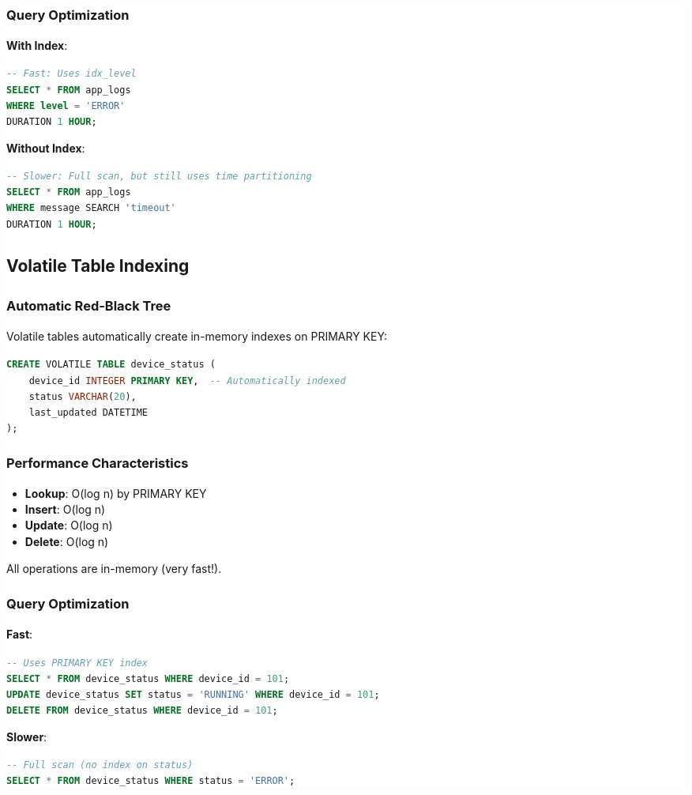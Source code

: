 ### Query Optimization

**With Index**:
```sql
-- Fast: Uses idx_level
SELECT * FROM app_logs
WHERE level = 'ERROR'
DURATION 1 HOUR;
```

**Without Index**:
```sql
-- Slower: Full scan, but still uses time partitioning
SELECT * FROM app_logs
WHERE message SEARCH 'timeout'
DURATION 1 HOUR;
```

## Volatile Table Indexing

### Automatic Red-Black Tree

Volatile tables automatically create in-memory indexes on PRIMARY KEY:

```sql
CREATE VOLATILE TABLE device_status (
    device_id INTEGER PRIMARY KEY,  -- Automatically indexed
    status VARCHAR(20),
    last_updated DATETIME
);
```

### Performance Characteristics

- **Lookup**: O(log n) by PRIMARY KEY
- **Insert**: O(log n)
- **Update**: O(log n)
- **Delete**: O(log n)

All operations are in-memory (very fast!).

### Query Optimization

**Fast**:
```sql
-- Uses PRIMARY KEY index
SELECT * FROM device_status WHERE device_id = 101;
UPDATE device_status SET status = 'RUNNING' WHERE device_id = 101;
DELETE FROM device_status WHERE device_id = 101;
```

**Slower**:
```sql
-- Full scan (no index on status)
SELECT * FROM device_status WHERE status = 'ERROR';
```
